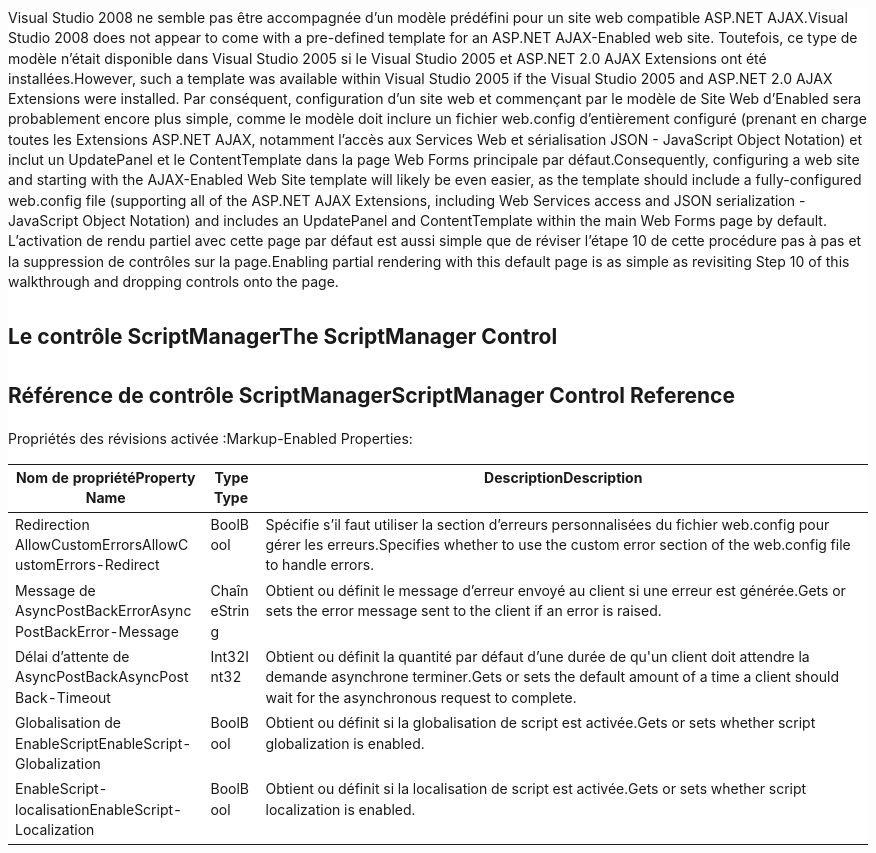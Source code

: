 <span data-ttu-id="09e36-170">Visual Studio 2008 ne semble pas être accompagnée d’un modèle prédéfini pour un site web compatible ASP.NET AJAX.</span><span class="sxs-lookup"><span data-stu-id="09e36-170">Visual Studio 2008 does not appear to come with a pre-defined template for an ASP.NET AJAX-Enabled web site.</span></span> <span data-ttu-id="09e36-171">Toutefois, ce type de modèle n’était disponible dans Visual Studio 2005 si le Visual Studio 2005 et ASP.NET 2.0 AJAX Extensions ont été installées.</span><span class="sxs-lookup"><span data-stu-id="09e36-171">However, such a template was available within Visual Studio 2005 if the Visual Studio 2005 and ASP.NET 2.0 AJAX Extensions were installed.</span></span> <span data-ttu-id="09e36-172">Par conséquent, configuration d’un site web et commençant par le modèle de Site Web d’Enabled sera probablement encore plus simple, comme le modèle doit inclure un fichier web.config d’entièrement configuré (prenant en charge toutes les Extensions ASP.NET AJAX, notamment l’accès aux Services Web et sérialisation JSON - JavaScript Object Notation) et inclut un UpdatePanel et le ContentTemplate dans la page Web Forms principale par défaut.</span><span class="sxs-lookup"><span data-stu-id="09e36-172">Consequently, configuring a web site and starting with the AJAX-Enabled Web Site template will likely be even easier, as the template should include a fully-configured web.config file (supporting all of the ASP.NET AJAX Extensions, including Web Services access and JSON serialization - JavaScript Object Notation) and includes an UpdatePanel and ContentTemplate within the main Web Forms page by default.</span></span> <span data-ttu-id="09e36-173">L’activation de rendu partiel avec cette page par défaut est aussi simple que de réviser l’étape 10 de cette procédure pas à pas et la suppression de contrôles sur la page.</span><span class="sxs-lookup"><span data-stu-id="09e36-173">Enabling partial rendering with this default page is as simple as revisiting Step 10 of this walkthrough and dropping controls onto the page.</span></span>

## <a name="the-scriptmanager-control"></a><span data-ttu-id="09e36-174">Le contrôle ScriptManager</span><span class="sxs-lookup"><span data-stu-id="09e36-174">The ScriptManager Control</span></span>

## <a name="scriptmanager-control-reference"></a><span data-ttu-id="09e36-175">Référence de contrôle ScriptManager</span><span class="sxs-lookup"><span data-stu-id="09e36-175">ScriptManager Control Reference</span></span>

<span data-ttu-id="09e36-176">Propriétés des révisions activée :</span><span class="sxs-lookup"><span data-stu-id="09e36-176">Markup-Enabled Properties:</span></span>

| <span data-ttu-id="09e36-177">**Nom de propriété**</span><span class="sxs-lookup"><span data-stu-id="09e36-177">**Property Name**</span></span> | <span data-ttu-id="09e36-178">**Type**</span><span class="sxs-lookup"><span data-stu-id="09e36-178">**Type**</span></span> | <span data-ttu-id="09e36-179">**Description**</span><span class="sxs-lookup"><span data-stu-id="09e36-179">**Description**</span></span> |
| --- | --- | --- |
| <span data-ttu-id="09e36-180">Redirection AllowCustomErrors</span><span class="sxs-lookup"><span data-stu-id="09e36-180">AllowCustomErrors-Redirect</span></span> | <span data-ttu-id="09e36-181">Bool</span><span class="sxs-lookup"><span data-stu-id="09e36-181">Bool</span></span> | <span data-ttu-id="09e36-182">Spécifie s’il faut utiliser la section d’erreurs personnalisées du fichier web.config pour gérer les erreurs.</span><span class="sxs-lookup"><span data-stu-id="09e36-182">Specifies whether to use the custom error section of the web.config file to handle errors.</span></span> |
| <span data-ttu-id="09e36-183">Message de AsyncPostBackError</span><span class="sxs-lookup"><span data-stu-id="09e36-183">AsyncPostBackError-Message</span></span> | <span data-ttu-id="09e36-184">Chaîne</span><span class="sxs-lookup"><span data-stu-id="09e36-184">String</span></span> | <span data-ttu-id="09e36-185">Obtient ou définit le message d’erreur envoyé au client si une erreur est générée.</span><span class="sxs-lookup"><span data-stu-id="09e36-185">Gets or sets the error message sent to the client if an error is raised.</span></span> |
| <span data-ttu-id="09e36-186">Délai d’attente de AsyncPostBack</span><span class="sxs-lookup"><span data-stu-id="09e36-186">AsyncPostBack-Timeout</span></span> | <span data-ttu-id="09e36-187">Int32</span><span class="sxs-lookup"><span data-stu-id="09e36-187">Int32</span></span> | <span data-ttu-id="09e36-188">Obtient ou définit la quantité par défaut d’une durée de qu'un client doit attendre la demande asynchrone terminer.</span><span class="sxs-lookup"><span data-stu-id="09e36-188">Gets or sets the default amount of a time a client should wait for the asynchronous request to complete.</span></span> |
| <span data-ttu-id="09e36-189">Globalisation de EnableScript</span><span class="sxs-lookup"><span data-stu-id="09e36-189">EnableScript-Globalization</span></span> | <span data-ttu-id="09e36-190">Bool</span><span class="sxs-lookup"><span data-stu-id="09e36-190">Bool</span></span> | <span data-ttu-id="09e36-191">Obtient ou définit si la globalisation de script est activée.</span><span class="sxs-lookup"><span data-stu-id="09e36-191">Gets or sets whether script globalization is enabled.</span></span> |
| <span data-ttu-id="09e36-192">EnableScript-localisation</span><span class="sxs-lookup"><span data-stu-id="09e36-192">EnableScript-Localization</span></span> | <span data-ttu-id="09e36-193">Bool</span><span class="sxs-lookup"><span data-stu-id="09e36-193">Bool</span></span> | <span data-ttu-id="09e36-194">Obtient ou définit si la localisation de script est activée.</span><span class="sxs-lookup"><span data-stu-id="09e36-194">Gets or sets whether script localization is enabled.</span></span> |